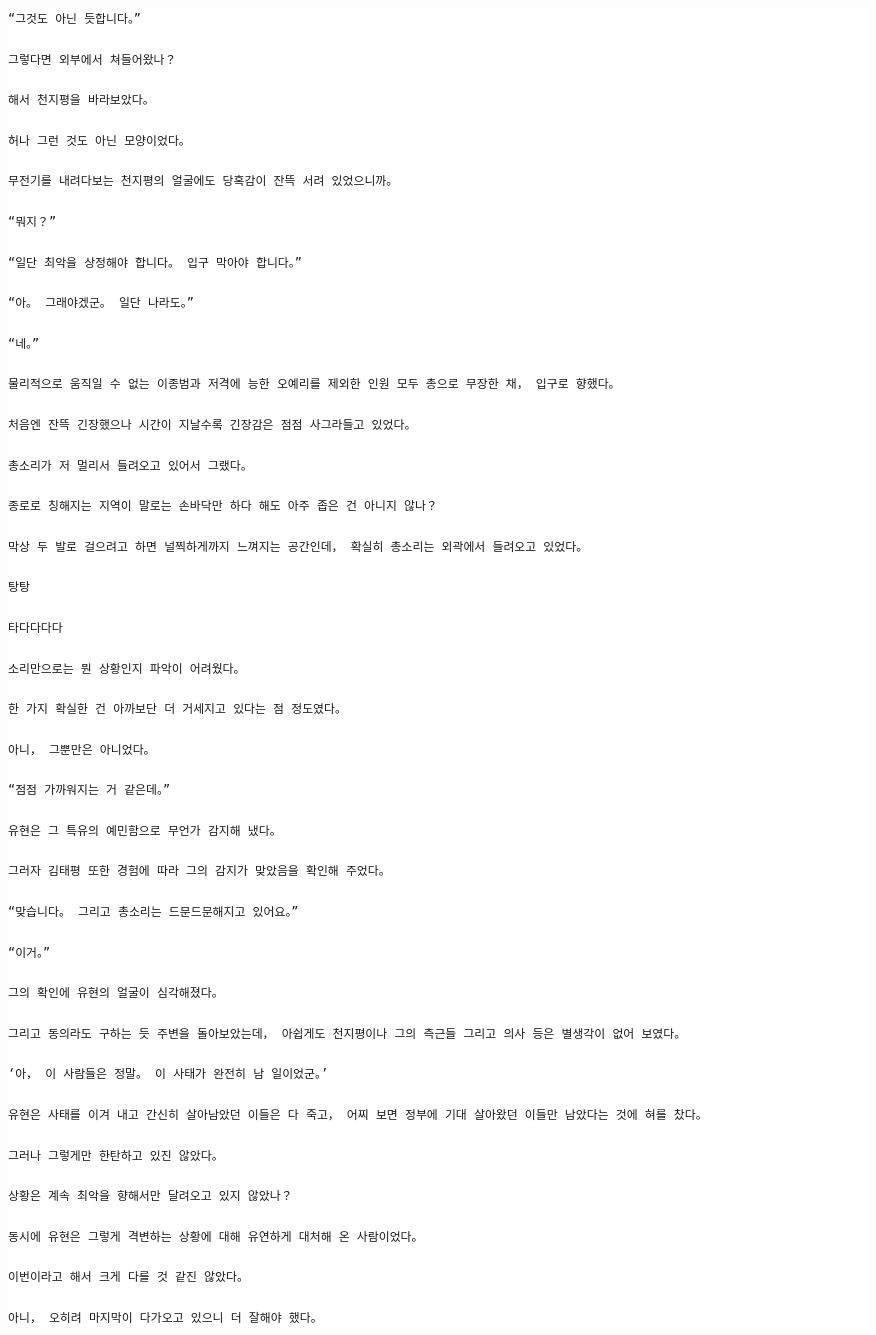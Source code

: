 	“그것도 아닌 듯합니다。”

	그렇다면 외부에서 쳐들어왔나？

	해서 천지평을 바라보았다。

	허나 그런 것도 아닌 모양이었다。

	무전기를 내려다보는 천지평의 얼굴에도 당혹감이 잔뜩 서려 있었으니까。

	“뭐지？”

	“일단 최악을 상정해야 합니다。 입구 막아야 합니다。”

	“아。 그래야겠군。 일단 나라도。”

	“네。”

	물리적으로 움직일 수 없는 이종범과 저격에 능한 오예리를 제외한 인원 모두 총으로 무장한 채， 입구로 향했다。

	처음엔 잔뜩 긴장했으나 시간이 지날수록 긴장감은 점점 사그라들고 있었다。

	총소리가 저 멀리서 들려오고 있어서 그랬다。

	종로로 칭해지는 지역이 말로는 손바닥만 하다 해도 아주 좁은 건 아니지 않나？

	막상 두 발로 걸으려고 하면 널찍하게까지 느껴지는 공간인데， 확실히 총소리는 외곽에서 들려오고 있었다。

	탕탕

	타다다다다

	소리만으로는 뭔 상황인지 파악이 어려웠다。

	한 가지 확실한 건 아까보단 더 거세지고 있다는 점 정도였다。

	아니， 그뿐만은 아니었다。

	“점점 가까워지는 거 같은데。”

	유현은 그 특유의 예민함으로 무언가 감지해 냈다。

	그러자 김태평 또한 경험에 따라 그의 감지가 맞았음을 확인해 주었다。

	“맞습니다。 그리고 총소리는 드문드문해지고 있어요。”

	“이거。”

	그의 확인에 유현의 얼굴이 심각해졌다。

	그리고 동의라도 구하는 듯 주변을 돌아보았는데， 아쉽게도 천지평이나 그의 측근들 그리고 의사 등은 별생각이 없어 보였다。

	‘아， 이 사람들은 정말。 이 사태가 완전히 남 일이었군。’

	유현은 사태를 이겨 내고 간신히 살아남았던 이들은 다 죽고， 어찌 보면 정부에 기대 살아왔던 이들만 남았다는 것에 혀를 찼다。

	그러나 그렇게만 한탄하고 있진 않았다。

	상황은 계속 최악을 향해서만 달려오고 있지 않았나？

	동시에 유현은 그렇게 격변하는 상황에 대해 유연하게 대처해 온 사람이었다。

	이번이라고 해서 크게 다를 것 같진 않았다。

	아니， 오히려 마지막이 다가오고 있으니 더 잘해야 했다。
